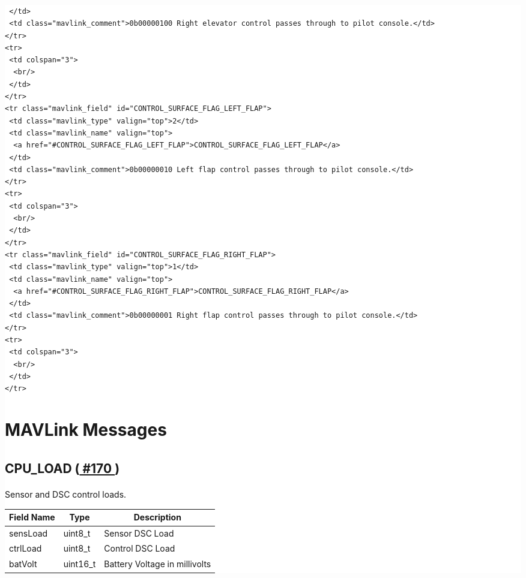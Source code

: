      </td>
     <td class="mavlink_comment">0b00000100 Right elevator control passes through to pilot console.</td>
    </tr>
    <tr>
     <td colspan="3">
      <br/>
     </td>
    </tr>
    <tr class="mavlink_field" id="CONTROL_SURFACE_FLAG_LEFT_FLAP">
     <td class="mavlink_type" valign="top">2</td>
     <td class="mavlink_name" valign="top">
      <a href="#CONTROL_SURFACE_FLAG_LEFT_FLAP">CONTROL_SURFACE_FLAG_LEFT_FLAP</a>
     </td>
     <td class="mavlink_comment">0b00000010 Left flap control passes through to pilot console.</td>
    </tr>
    <tr>
     <td colspan="3">
      <br/>
     </td>
    </tr>
    <tr class="mavlink_field" id="CONTROL_SURFACE_FLAG_RIGHT_FLAP">
     <td class="mavlink_type" valign="top">1</td>
     <td class="mavlink_name" valign="top">
      <a href="#CONTROL_SURFACE_FLAG_RIGHT_FLAP">CONTROL_SURFACE_FLAG_RIGHT_FLAP</a>
     </td>
     <td class="mavlink_comment">0b00000001 Right flap control passes through to pilot console.</td>
    </tr>
    <tr>
     <td colspan="3">
      <br/>
     </td>
    </tr>
   </tbody>
  </table>
  <h1>MAVLink Messages</h1>
  <h2 class="mavlink_message_name" id="CPU_LOAD">CPU_LOAD (<a href="#CPU_LOAD">
    #170
   </a>
   )
  </h2>
  <p class="description">Sensor and DSC control loads.</p>
  <table class="sortable">
   <thead>
    <tr>
     <th class="mavlink_field_header">Field Name</th>
     <th class="mavlink_field_header">Type</th>
     <th class="mavlink_field_header">Description</th>
    </tr>
   </thead>
   <tbody>
    <tr class="mavlink_field">
     <td class="mavlink_name" valign="top">sensLoad</td>
     <td class="mavlink_type" valign="top">uint8_t</td>
     <td class="mavlink_comment">Sensor DSC Load</td>
    </tr>
    <tr class="mavlink_field">
     <td class="mavlink_name" valign="top">ctrlLoad</td>
     <td class="mavlink_type" valign="top">uint8_t</td>
     <td class="mavlink_comment">Control DSC Load</td>
    </tr>
    <tr class="mavlink_field">
     <td class="mavlink_name" valign="top">batVolt</td>
     <td class="mavlink_type" valign="top">uint16_t</td>
     <td class="mavlink_comment">Battery Voltage in millivolts</td>